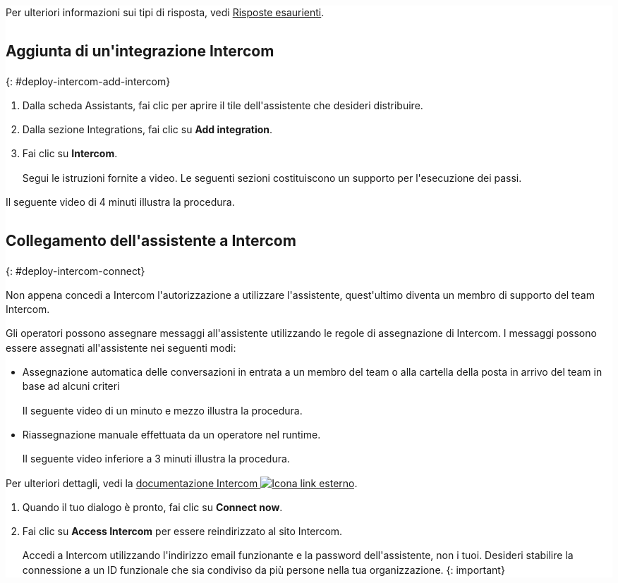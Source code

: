 Per ulteriori informazioni sui tipi di risposta, vedi [Risposte esaurienti](/docs/services/assistant?topic=assistant-dialog-overview#dialog-overview-multimedia).

## Aggiunta di un'integrazione Intercom
{: #deploy-intercom-add-intercom}

1.  Dalla scheda Assistants, fai clic per aprire il tile dell'assistente che desideri distribuire.

1.  Dalla sezione Integrations, fai clic su **Add integration**.

1.  Fai clic su **Intercom**.

    Segui le istruzioni fornite a video. Le seguenti sezioni costituiscono un supporto per l'esecuzione dei passi.

Il seguente video di 4 minuti illustra la procedura. 

<iframe class="embed-responsive-item" id="youtubeplayer" title="Configurazione rapida" type="text/html" width="640" height="390" src="https://www.youtube.com/embed/SkbFWNScueU" frameborder="0" webkitallowfullscreen mozallowfullscreen allowfullscreen> </iframe>

## Collegamento dell'assistente a Intercom
{: #deploy-intercom-connect}

Non appena concedi a Intercom l'autorizzazione a utilizzare l'assistente, quest'ultimo diventa un membro di supporto del team Intercom.

Gli operatori possono assegnare messaggi all'assistente utilizzando le regole di assegnazione di Intercom. I messaggi possono essere assegnati all'assistente nei seguenti modi: 

- Assegnazione automatica delle conversazioni in entrata a un membro del team o alla cartella della posta in arrivo del team in base ad alcuni criteri

  Il seguente video di un minuto e mezzo illustra la procedura.

  <iframe class="embed-responsive-item" id="youtubeplayer2" title="Assegnazione automatica" type="text/html" width="640" height="390" src="https://www.youtube.com/embed/4M9wu8NHxcY" frameborder="0" webkitallowfullscreen mozallowfullscreen allowfullscreen> </iframe>

- Riassegnazione manuale effettuata da un operatore nel runtime.

  Il seguente video inferiore a 3 minuti illustra la procedura. 

  <iframe class="embed-responsive-item" id="youtubeplayer3" title="Assegnazione manuale" type="text/html" width="640" height="390" src="https://www.youtube.com/embed/jAnolyUJAIA" frameborder="0" webkitallowfullscreen mozallowfullscreen allowfullscreen> </iframe>

Per ulteriori dettagli, vedi la [documentazione Intercom ![Icona link esterno](../../icons/launch-glyph.svg "Icona link esterno")](https://www.intercom.com/help/support-and-retain-customers/work-as-a-team/assign-conversations-to-teammates-and-teams).

1.  Quando il tuo dialogo è pronto, fai clic su **Connect now**.
1.  Fai clic su **Access Intercom** per essere reindirizzato al sito Intercom.

     Accedi a Intercom utilizzando l'indirizzo email funzionante e la password dell'assistente, non i tuoi. Desideri stabilire la connessione a un ID funzionale che sia condiviso da più persone nella tua organizzazione.
     {: important}
